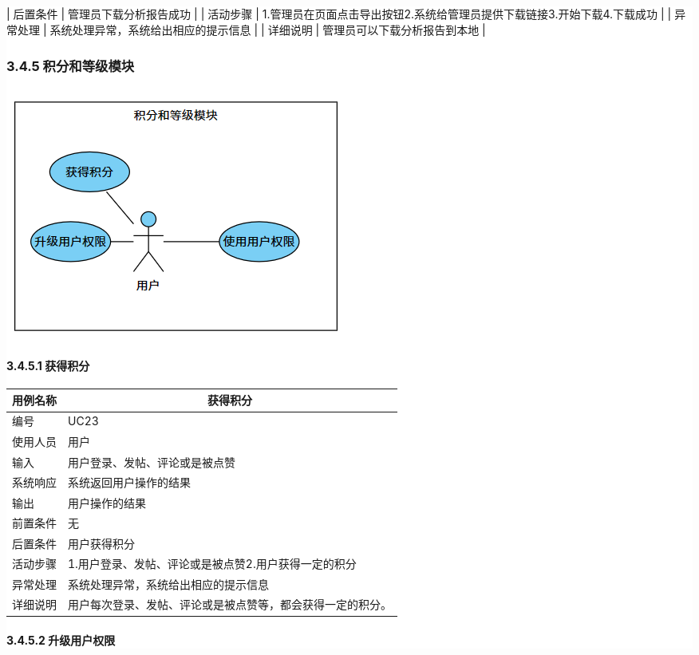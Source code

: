 | 后置条件 | 管理员下载分析报告成功                                       |
| 活动步骤 | 1.管理员在页面点击导出按钮2.系统给管理员提供下载链接3.开始下载4.下载成功 |
| 异常处理 | 系统处理异常，系统给出相应的提示信息                         |
| 详细说明 | 管理员可以下载分析报告到本地                                 |

### 3.4.5 积分和等级模块

![积分和等级模块](img\需求规格说明书\积分和等级模块.png)

#### 3.4.5.1 获得积分

| 用例名称 | 获得积分                                                   |
| -------- | ---------------------------------------------------------- |
| 编号     | UC23                                                       |
| 使用人员 | 用户                                                       |
| 输入     | 用户登录、发帖、评论或是被点赞                             |
| 系统响应 | 系统返回用户操作的结果                                     |
| 输出     | 用户操作的结果                                             |
| 前置条件 | 无                                                         |
| 后置条件 | 用户获得积分                                               |
| 活动步骤 | 1.用户登录、发帖、评论或是被点赞2.用户获得一定的积分       |
| 异常处理 | 系统处理异常，系统给出相应的提示信息                       |
| 详细说明 | 用户每次登录、发帖、评论或是被点赞等，都会获得一定的积分。 |

#### 3.4.5.2 升级用户权限
